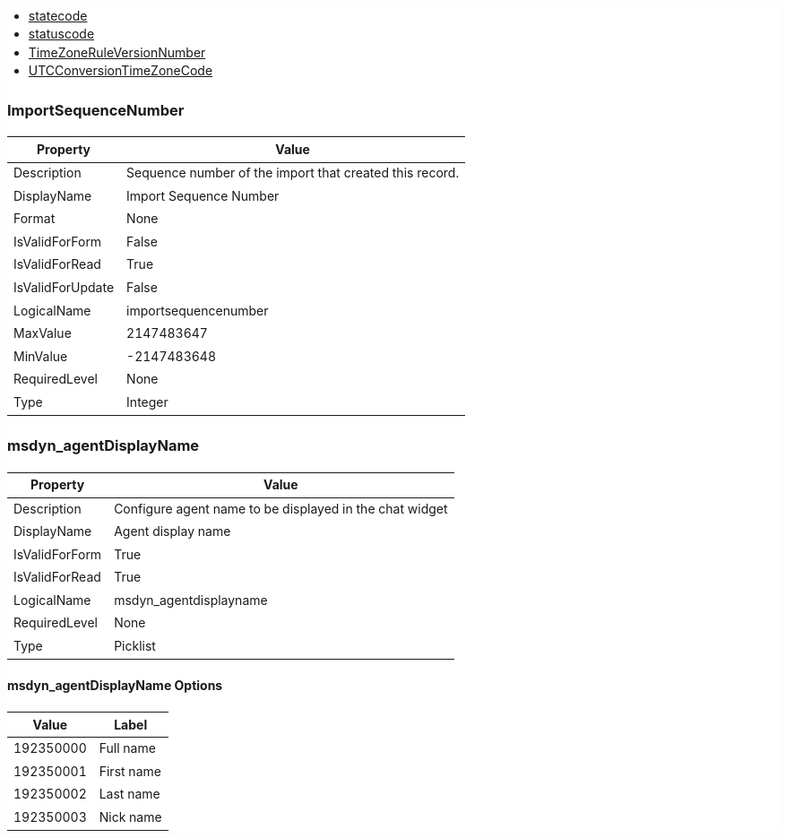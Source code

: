 - [statecode](#BKMK_statecode)
- [statuscode](#BKMK_statuscode)
- [TimeZoneRuleVersionNumber](#BKMK_TimeZoneRuleVersionNumber)
- [UTCConversionTimeZoneCode](#BKMK_UTCConversionTimeZoneCode)


### <a name="BKMK_ImportSequenceNumber"></a> ImportSequenceNumber

|Property|Value|
|--------|-----|
|Description|Sequence number of the import that created this record.|
|DisplayName|Import Sequence Number|
|Format|None|
|IsValidForForm|False|
|IsValidForRead|True|
|IsValidForUpdate|False|
|LogicalName|importsequencenumber|
|MaxValue|2147483647|
|MinValue|-2147483648|
|RequiredLevel|None|
|Type|Integer|


### <a name="BKMK_msdyn_agentDisplayName"></a> msdyn_agentDisplayName

|Property|Value|
|--------|-----|
|Description|Configure agent name to be displayed in the chat widget|
|DisplayName|Agent display name|
|IsValidForForm|True|
|IsValidForRead|True|
|LogicalName|msdyn_agentdisplayname|
|RequiredLevel|None|
|Type|Picklist|

#### msdyn_agentDisplayName Options

|Value|Label|
|-----|-----|
|192350000|Full name|
|192350001|First name|
|192350002|Last name|
|192350003|Nick name|
